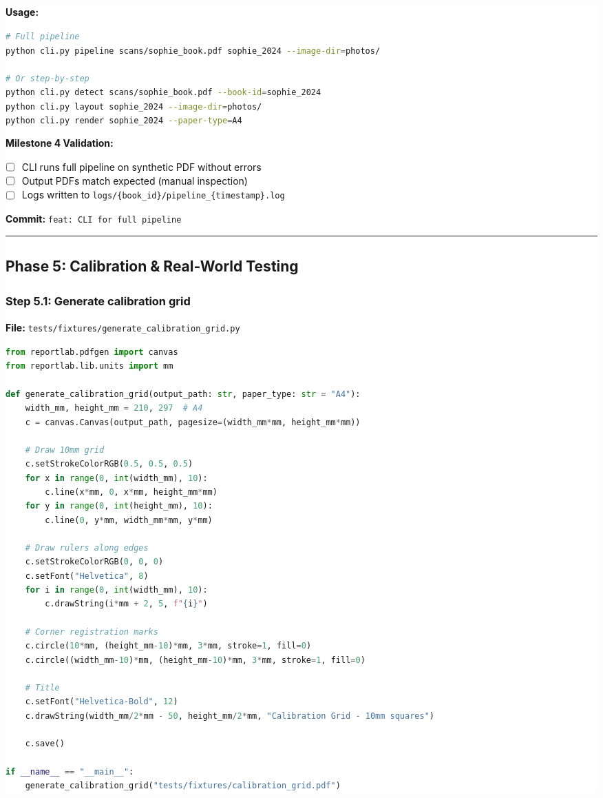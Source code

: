 **Usage:**
```bash
# Full pipeline
python cli.py pipeline scans/sophie_book.pdf sophie_2024 --image-dir=photos/

# Or step-by-step
python cli.py detect scans/sophie_book.pdf --book-id=sophie_2024
python cli.py layout sophie_2024 --image-dir=photos/
python cli.py render sophie_2024 --paper-type=A4
```

**Milestone 4 Validation:**
- [ ] CLI runs full pipeline on synthetic PDF without errors
- [ ] Output PDFs match expected (manual inspection)
- [ ] Logs written to `logs/{book_id}/pipeline_{timestamp}.log`

**Commit:** `feat: CLI for full pipeline`

---

## Phase 5: Calibration & Real-World Testing

### Step 5.1: Generate calibration grid

**File:** `tests/fixtures/generate_calibration_grid.py`

```python
from reportlab.pdfgen import canvas
from reportlab.lib.units import mm

def generate_calibration_grid(output_path: str, paper_type: str = "A4"):
    width_mm, height_mm = 210, 297  # A4
    c = canvas.Canvas(output_path, pagesize=(width_mm*mm, height_mm*mm))
    
    # Draw 10mm grid
    c.setStrokeColorRGB(0.5, 0.5, 0.5)
    for x in range(0, int(width_mm), 10):
        c.line(x*mm, 0, x*mm, height_mm*mm)
    for y in range(0, int(height_mm), 10):
        c.line(0, y*mm, width_mm*mm, y*mm)
    
    # Draw rulers along edges
    c.setStrokeColorRGB(0, 0, 0)
    c.setFont("Helvetica", 8)
    for i in range(0, int(width_mm), 10):
        c.drawString(i*mm + 2, 5, f"{i}")
    
    # Corner registration marks
    c.circle(10*mm, (height_mm-10)*mm, 3*mm, stroke=1, fill=0)
    c.circle((width_mm-10)*mm, (height_mm-10)*mm, 3*mm, stroke=1, fill=0)
    
    # Title
    c.setFont("Helvetica-Bold", 12)
    c.drawString(width_mm/2*mm - 50, height_mm/2*mm, "Calibration Grid - 10mm squares")
    
    c.save()

if __name__ == "__main__":
    generate_calibration_grid("tests/fixtures/calibration_grid.pdf")
```
